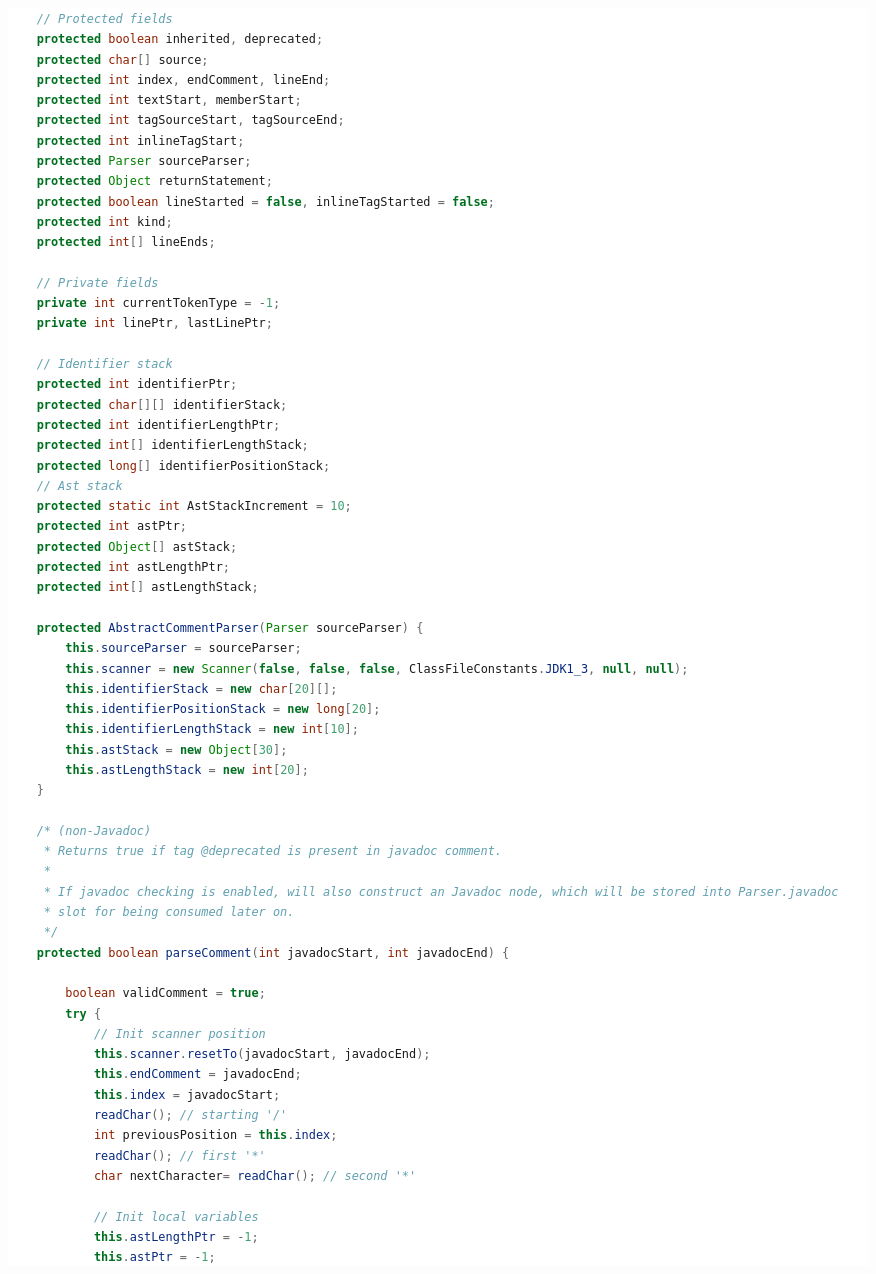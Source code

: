 ```java
	// Protected fields
	protected boolean inherited, deprecated;
	protected char[] source;
	protected int index, endComment, lineEnd;
	protected int textStart, memberStart;
	protected int tagSourceStart, tagSourceEnd;
	protected int inlineTagStart;
	protected Parser sourceParser;
	protected Object returnStatement;
	protected boolean lineStarted = false, inlineTagStarted = false;
	protected int kind;
	protected int[] lineEnds;
	
	// Private fields
	private int currentTokenType = -1;
	private int linePtr, lastLinePtr;
	
	// Identifier stack
	protected int identifierPtr;
	protected char[][] identifierStack;
	protected int identifierLengthPtr;
	protected int[] identifierLengthStack;
	protected long[] identifierPositionStack;
	// Ast stack
	protected static int AstStackIncrement = 10;
	protected int astPtr;
	protected Object[] astStack;
	protected int astLengthPtr;
	protected int[] astLengthStack;

	protected AbstractCommentParser(Parser sourceParser) {
		this.sourceParser = sourceParser;
		this.scanner = new Scanner(false, false, false, ClassFileConstants.JDK1_3, null, null);
		this.identifierStack = new char[20][];
		this.identifierPositionStack = new long[20];
		this.identifierLengthStack = new int[10];
		this.astStack = new Object[30];
		this.astLengthStack = new int[20];
	}

	/* (non-Javadoc)
	 * Returns true if tag @deprecated is present in javadoc comment.
	 * 
	 * If javadoc checking is enabled, will also construct an Javadoc node, which will be stored into Parser.javadoc
	 * slot for being consumed later on.
	 */
	protected boolean parseComment(int javadocStart, int javadocEnd) {

		boolean validComment = true;
		try {
			// Init scanner position
			this.scanner.resetTo(javadocStart, javadocEnd);
			this.endComment = javadocEnd;
			this.index = javadocStart;
			readChar(); // starting '/'
			int previousPosition = this.index;
			readChar(); // first '*'
			char nextCharacter= readChar(); // second '*'
			
			// Init local variables
			this.astLengthPtr = -1;
			this.astPtr = -1;
```